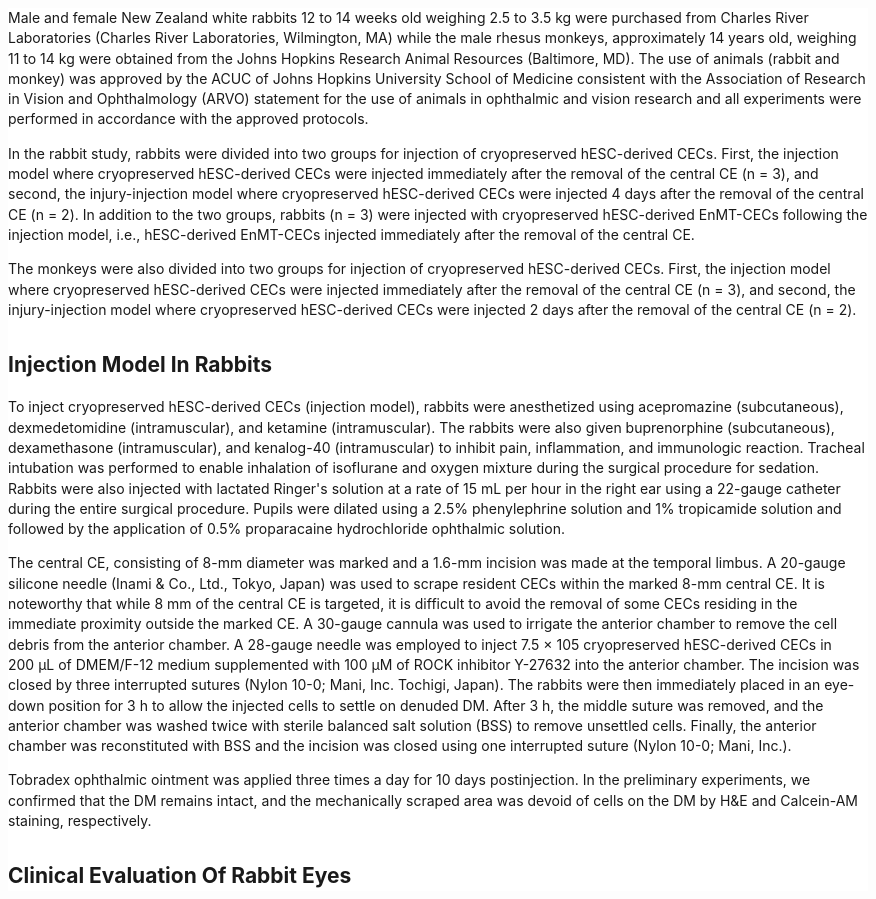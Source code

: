 Male and female New Zealand white rabbits 12 to 14 weeks old weighing 2.5 to 3.5 kg were purchased from Charles River Laboratories (Charles River Laboratories, Wilmington, MA) while the male rhesus monkeys, approximately 14 years old, weighing 11 to 14 kg were obtained from the Johns Hopkins Research Animal Resources (Baltimore, MD). The use of animals (rabbit and monkey) was approved by the ACUC of Johns Hopkins University School of Medicine consistent with the Association of Research in Vision and Ophthalmology (ARVO) statement for the use of animals in ophthalmic and vision research and all experiments were performed in accordance with the approved protocols.

In the rabbit study, rabbits were divided into two groups for injection of cryopreserved hESC-derived CECs. First, the injection model where cryopreserved hESC-derived CECs were injected immediately after the removal of the central CE (n = 3), and second, the injury-injection model where cryopreserved hESC-derived CECs were injected 4 days after the removal of the central CE (n = 2). In addition to the two groups, rabbits (n = 3) were injected with cryopreserved hESC-derived EnMT-CECs following the injection model, i.e., hESC-derived EnMT-CECs injected immediately after the removal of the central CE.

The monkeys were also divided into two groups for injection of cryopreserved hESC-derived CECs. First, the injection model where cryopreserved hESC-derived CECs were injected immediately after the removal of the central CE (n = 3), and second, the injury-injection model where cryopreserved hESC-derived CECs were injected 2 days after the removal of the central CE (n = 2).

## Injection Model In Rabbits

To inject cryopreserved hESC-derived CECs (injection model), rabbits were anesthetized using acepromazine (subcutaneous), dexmedetomidine (intramuscular), and ketamine (intramuscular). The rabbits were also given buprenorphine (subcutaneous), dexamethasone (intramuscular), and kenalog-40 (intramuscular) to inhibit pain, inflammation, and immunologic reaction. Tracheal intubation was performed to enable inhalation of isoflurane and oxygen mixture during the surgical procedure for sedation. Rabbits were also injected with lactated Ringer's solution at a rate of 15 mL per hour in the right ear using a 22-gauge catheter during the entire surgical procedure. Pupils were dilated using a 2.5% phenylephrine solution and 1% tropicamide solution and followed by the application of 0.5% proparacaine hydrochloride ophthalmic solution.

The central CE, consisting of 8-mm diameter was marked and a 1.6-mm incision was made at the temporal limbus. A 20-gauge silicone needle (Inami & Co., Ltd., Tokyo, Japan) was used to scrape resident CECs within the marked 8-mm central CE. It is noteworthy that while 8 mm of the central CE is targeted, it is difficult to avoid the removal of some CECs residing in the immediate proximity outside the marked CE. A 30-gauge cannula was used to irrigate the anterior chamber to remove the cell debris from the anterior chamber. A 28-gauge needle was employed to inject 7.5 × 105 cryopreserved hESC-derived CECs in 200 μL of DMEM/F-12 medium supplemented with 100 μM of ROCK inhibitor Y-27632 into the anterior chamber. The incision was closed by three interrupted sutures (Nylon 10-0; Mani, Inc. Tochigi, Japan). The rabbits were then immediately placed in an eye-down position for 3 h to allow the injected cells to settle on denuded DM. After 3 h, the middle suture was removed, and the anterior chamber was washed twice with sterile balanced salt solution (BSS) to remove unsettled cells. Finally, the anterior chamber was reconstituted with BSS and the incision was closed using one interrupted suture (Nylon 10-0; Mani, Inc.).

Tobradex ophthalmic ointment was applied three times a day for 10 days postinjection. In the preliminary experiments, we confirmed that the DM remains intact, and the mechanically scraped area was devoid of cells on the DM by H&E and Calcein-AM staining, respectively.

## Clinical Evaluation Of Rabbit Eyes
